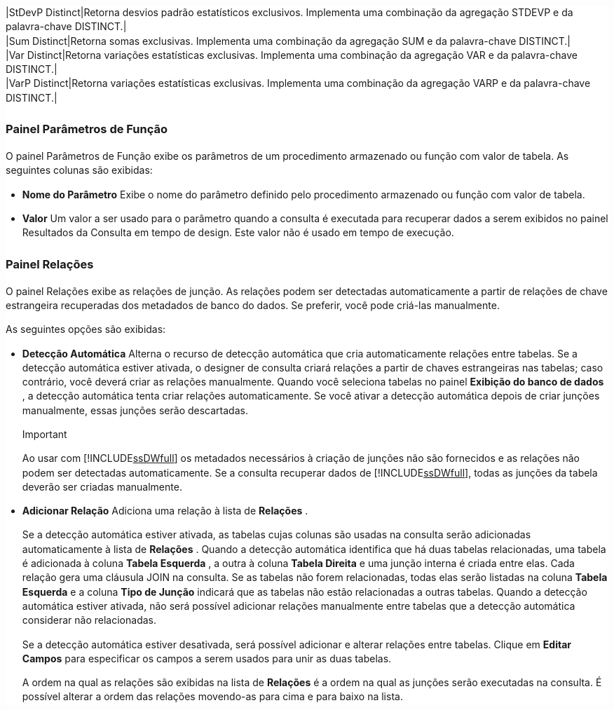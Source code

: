 |StDevP Distinct|Retorna desvios padrão estatísticos exclusivos. Implementa uma combinação da agregação STDEVP e da palavra-chave DISTINCT.|  
|Sum Distinct|Retorna somas exclusivas. Implementa uma combinação da agregação SUM e da palavra-chave DISTINCT.|  
|Var Distinct|Retorna variações estatísticas exclusivas. Implementa uma combinação da agregação VAR e da palavra-chave DISTINCT.|  
|VarP Distinct|Retorna variações estatísticas exclusivas. Implementa uma combinação da agregação VARP e da palavra-chave DISTINCT.|  
  
###  <a name="FunctionParameters"></a> Painel Parâmetros de Função  
 O painel Parâmetros de Função exibe os parâmetros de um procedimento armazenado ou função com valor de tabela. As seguintes colunas são exibidas:  
  
-   **Nome do Parâmetro** Exibe o nome do parâmetro definido pelo procedimento armazenado ou função com valor de tabela.  
  
-   **Valor** Um valor a ser usado para o parâmetro quando a consulta é executada para recuperar dados a serem exibidos no painel Resultados da Consulta em tempo de design. Este valor não é usado em tempo de execução.  
  
###  <a name="Relationships"></a> Painel Relações  
 O painel Relações exibe as relações de junção. As relações podem ser detectadas automaticamente a partir de relações de chave estrangeira recuperadas dos metadados de banco do dados. Se preferir, você pode criá-las manualmente.  
  
 As seguintes opções são exibidas:  
  
-   **Detecção Automática** Alterna o recurso de detecção automática que cria automaticamente relações entre tabelas. Se a detecção automática estiver ativada, o designer de consulta criará relações a partir de chaves estrangeiras nas tabelas; caso contrário, você deverá criar as relações manualmente. Quando você seleciona tabelas no painel **Exibição do banco de dados** , a detecção automática tenta criar relações automaticamente. Se você ativar a detecção automática depois de criar junções manualmente, essas junções serão descartadas.  
  
    > [!IMPORTANT]  
    >  Ao usar com [!INCLUDE[ssDWfull](../includes/ssdwfull-md.md)] os metadados necessários à criação de junções não são fornecidos e as relações não podem ser detectadas automaticamente. Se a consulta recuperar dados de [!INCLUDE[ssDWfull](../includes/ssdwfull-md.md)], todas as junções da tabela deverão ser criadas manualmente.  
  
-   **Adicionar Relação** Adiciona uma relação à lista de **Relações** .  
  
     Se a detecção automática estiver ativada, as tabelas cujas colunas são usadas na consulta serão adicionadas automaticamente à lista de **Relações** . Quando a detecção automática identifica que há duas tabelas relacionadas, uma tabela é adicionada à coluna **Tabela Esquerda** , a outra à coluna **Tabela Direita** e uma junção interna é criada entre elas. Cada relação gera uma cláusula JOIN na consulta. Se as tabelas não forem relacionadas, todas elas serão listadas na coluna **Tabela Esquerda** e a coluna **Tipo de Junção** indicará que as tabelas não estão relacionadas a outras tabelas. Quando a detecção automática estiver ativada, não será possível adicionar relações manualmente entre tabelas que a detecção automática considerar não relacionadas.  
  
     Se a detecção automática estiver desativada, será possível adicionar e alterar relações entre tabelas. Clique em **Editar Campos** para especificar os campos a serem usados para unir as duas tabelas.  
  
     A ordem na qual as relações são exibidas na lista de **Relações** é a ordem na qual as junções serão executadas na consulta. É possível alterar a ordem das relações movendo-as para cima e para baixo na lista.  
  